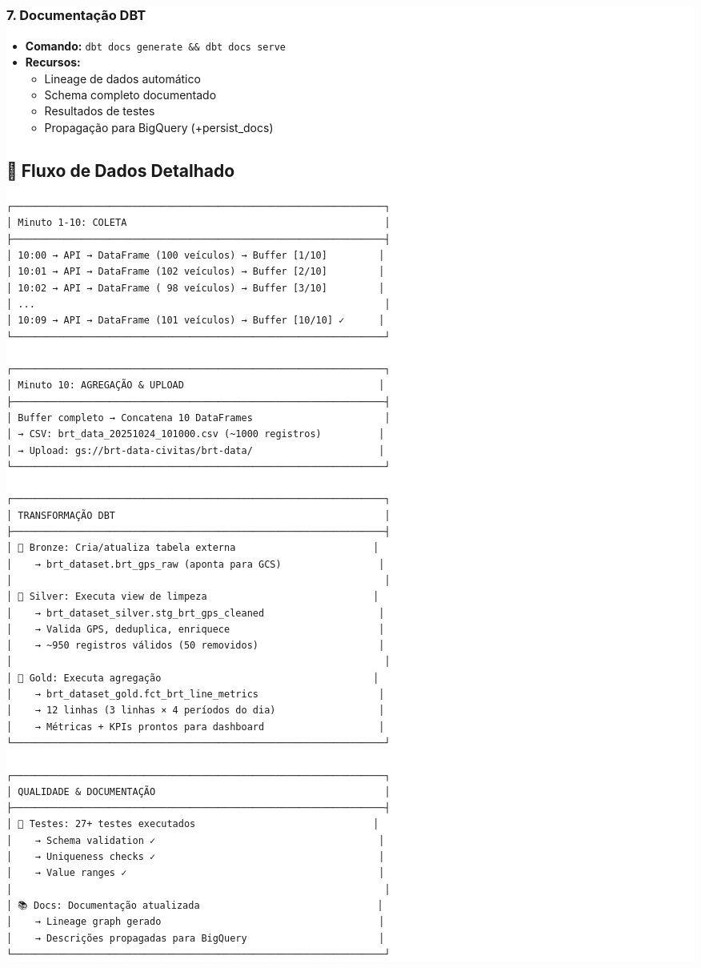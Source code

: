 ### 7. Documentação DBT
- **Comando:** `dbt docs generate && dbt docs serve`
- **Recursos:**
  - Lineage de dados automático
  - Schema completo documentado
  - Resultados de testes
  - Propagação para BigQuery (+persist_docs)

## 🔄 Fluxo de Dados Detalhado

```
┌─────────────────────────────────────────────────────────────────┐
│ Minuto 1-10: COLETA                                             │
├─────────────────────────────────────────────────────────────────┤
│ 10:00 → API → DataFrame (100 veículos) → Buffer [1/10]         │
│ 10:01 → API → DataFrame (102 veículos) → Buffer [2/10]         │
│ 10:02 → API → DataFrame ( 98 veículos) → Buffer [3/10]         │
│ ...                                                             │
│ 10:09 → API → DataFrame (101 veículos) → Buffer [10/10] ✓      │
└─────────────────────────────────────────────────────────────────┘

┌─────────────────────────────────────────────────────────────────┐
│ Minuto 10: AGREGAÇÃO & UPLOAD                                  │
├─────────────────────────────────────────────────────────────────┤
│ Buffer completo → Concatena 10 DataFrames                       │
│ → CSV: brt_data_20251024_101000.csv (~1000 registros)          │
│ → Upload: gs://brt-data-civitas/brt-data/                      │
└─────────────────────────────────────────────────────────────────┘

┌─────────────────────────────────────────────────────────────────┐
│ TRANSFORMAÇÃO DBT                                               │
├─────────────────────────────────────────────────────────────────┤
│ 🥉 Bronze: Cria/atualiza tabela externa                        │
│    → brt_dataset.brt_gps_raw (aponta para GCS)                 │
│                                                                 │
│ 🥈 Silver: Executa view de limpeza                             │
│    → brt_dataset_silver.stg_brt_gps_cleaned                    │
│    → Valida GPS, deduplica, enriquece                          │
│    → ~950 registros válidos (50 removidos)                     │
│                                                                 │
│ 🥇 Gold: Executa agregação                                     │
│    → brt_dataset_gold.fct_brt_line_metrics                     │
│    → 12 linhas (3 linhas × 4 períodos do dia)                  │
│    → Métricas + KPIs prontos para dashboard                    │
└─────────────────────────────────────────────────────────────────┘

┌─────────────────────────────────────────────────────────────────┐
│ QUALIDADE & DOCUMENTAÇÃO                                        │
├─────────────────────────────────────────────────────────────────┤
│ 🧪 Testes: 27+ testes executados                               │
│    → Schema validation ✓                                       │
│    → Uniqueness checks ✓                                       │
│    → Value ranges ✓                                            │
│                                                                 │
│ 📚 Docs: Documentação atualizada                               │
│    → Lineage graph gerado                                      │
│    → Descrições propagadas para BigQuery                       │
└─────────────────────────────────────────────────────────────────┘
```
